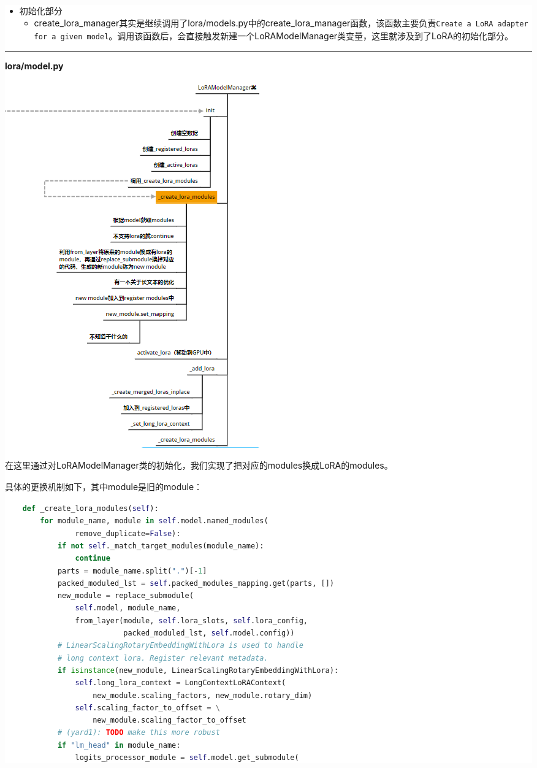 * 初始化部分
  * create_lora_manager其实是继续调用了lora/models.py中的create_lora_manager函数，该函数主要负责``Create a LoRA adapter for a given model``。调用该函数后，会直接触发新建一个LoRAModelManager类变量，这里就涉及到了LoRA的初始化部分。

---

**lora/model.py**

![3](vllm-LoRA.assets/3.png)

在这里通过对LoRAModelManager类的初始化，我们实现了把对应的modules换成LoRA的modules。

具体的更换机制如下，其中module是旧的module：

```python
    def _create_lora_modules(self):
        for module_name, module in self.model.named_modules(
                remove_duplicate=False):
            if not self._match_target_modules(module_name):
                continue
            parts = module_name.split(".")[-1]
            packed_moduled_lst = self.packed_modules_mapping.get(parts, [])
            new_module = replace_submodule(
                self.model, module_name,
                from_layer(module, self.lora_slots, self.lora_config,
                           packed_moduled_lst, self.model.config))
            # LinearScalingRotaryEmbeddingWithLora is used to handle
            # long context lora. Register relevant metadata.
            if isinstance(new_module, LinearScalingRotaryEmbeddingWithLora):
                self.long_lora_context = LongContextLoRAContext(
                    new_module.scaling_factors, new_module.rotary_dim)
                self.scaling_factor_to_offset = \
                    new_module.scaling_factor_to_offset
            # (yard1): TODO make this more robust
            if "lm_head" in module_name:
                logits_processor_module = self.model.get_submodule(
```